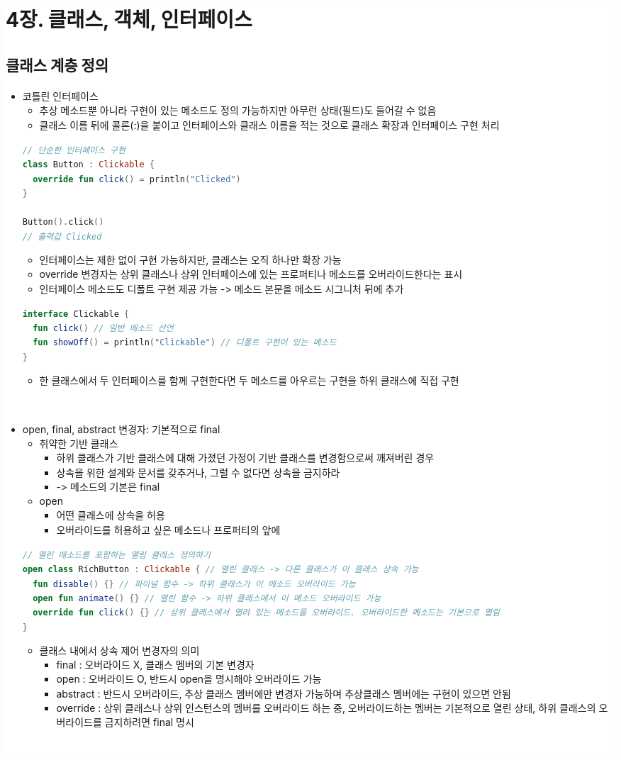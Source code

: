# 4장. 클래스, 객체, 인터페이스

## 클래스 계층 정의
* 코틀린 인터페이스
  * 추상 메소드뿐 아니라 구현이 있는 메소드도 정의 가능하지만 아무런 상태(필드)도 들어갈 수 없음
  * 클래스 이름 뒤에 콜론(:)을 붙이고 인터페이스와 클래스 이름을 적는 것으로 클래스 확장과 인터페이스 구현 처리
  ```kotlin
  // 단순한 인터페이스 구현
  class Button : Clickable {
    override fun click() = println("Clicked")
  }
  
  Button().click()
  // 출력값 Clicked
  ```
  * 인터페이스는 제한 없이 구현 가능하지만, 클래스는 오직 하나만 확장 가능
  * override 변경자는 상위 클래스나 상위 인터페이스에 있는 프로퍼티나 메소드를 오버라이드한다는 표시
  * 인터페이스 메소드도 디폴트 구현 제공 가능 -> 메소드 본문을 메소드 시그니처 뒤에 추가
  ```kotlin
  interface Clickable {
    fun click() // 일반 메소드 선언
    fun showOff() = println("Clickable") // 디폴트 구현이 있는 메소드
  }
  ```
  * 한 클래스에서 두 인터페이스를 함께 구현한다면 두 메소드를 아우르는 구현을 하위 클래스에 직접 구현
</br>

* open, final, abstract 변경자: 기본적으로 final
  * 취약한 기반 클래스
    * 하위 클래스가 기반 클래스에 대해 가졌던 가정이 기반 클래스를 변경함으로써 깨져버린 경우
    * 상속을 위한 설계와 문서를 갖추거나, 그럴 수 없다면 상속을 금지하라 
    * -> 메소드의 기본은 final
  * open
    * 어떤 클래스에 상속을 허용
    * 오버라이드를 허용하고 싶은 메소드나 프로퍼티의 앞에
  ```kotlin
  // 열린 메소드를 포함하는 열림 클래스 정의하기
  open class RichButton : Clickable { // 열린 클래스 -> 다른 클래스가 이 클래스 상속 가능
    fun disable() {} // 파이널 함수 -> 하위 클래스가 이 메소드 오버라이드 가능
    open fun animate() {} // 열린 함수 -> 하위 클래스에서 이 메소드 오버라이드 가능
    override fun click() {} // 상위 클래스에서 열려 있는 메소드를 오버라이드. 오버라이드한 메소드는 기본으로 열림
  }
  ```
  * 클래스 내에서 상속 제어 변경자의 의미
    * final : 오버라이드 X, 클래스 멤버의 기본 변경자
    * open : 오버라이드 O, 반드시 open을 명시해야 오버라이드 가능
    * abstract : 반드시 오버라이드, 추상 클래스 멤버에만 변경자 가능하며 추상클래스 멤버에는 구현이 있으면 안됨
    * override : 상위 클래스나 상위 인스턴스의 멤버를 오버라이드 하는 중, 오버라이드하는 멤버는 기본적으로 열린 상태, 하위 클래스의 오버라이드를 금지하려면 final 명시
</br>
